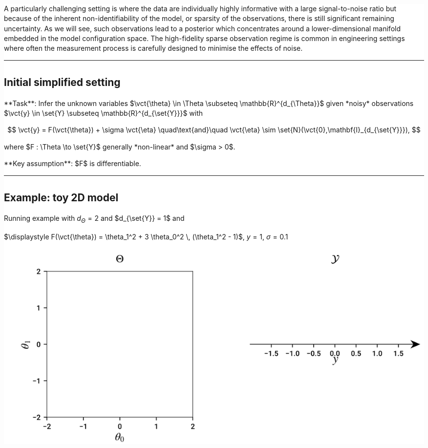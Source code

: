 A particularly challenging setting is where the data are individually highly informative with a large signal-to-noise ratio but because of the inherent non-identifiability of the model, or sparsity of the observations, there is still significant remaining uncertainty. As we will see, such observations lead to a posterior which concentrates around a lower-dimensional manifold embedded in the model configuration space. The high-fidelity sparse observation regime is common in engineering settings where often the measurement process is carefully designed to minimise the effects of noise.

---

## Initial simplified setting

<p class="fragment fade-in" data-fragment-index="1">
  **Task**: Infer the unknown variables $\vct{\theta} \in \Theta \subseteq \mathbb{R}^{d_{\Theta}}$ given *noisy* observations $\vct{y} \in \set{Y} \subseteq \mathbb{R}^{d_{\set{Y}}}$ with
</p>

$$
  \vct{y} = F(\vct{\theta}) + \sigma \vct{\eta}
  \quad\text{and}\quad
  \vct{\eta} \sim \set{N}(\vct{0},\mathbf{I}_{d_{\set{Y}}}),
$$ 

<p class="fragment fade-in" data-fragment-index="2">where $F : \Theta \to \set{Y}$ generally *non-linear* and $\sigma > 0$.</p>

<p class="fragment fade-in" data-fragment-index="3">**Key assumption**: $F$ is differentiable.</p>

----

## Example: toy 2D model

Running example with $d_{\Theta} = 2$ and $d_{\set{Y}} = 1$ and

<span class="fragment fade-in" data-fragment-index="1">$\displaystyle F(\vct{\theta}) = \theta_1^2 + 3 \theta_0^2 \, (\theta_1^2 - 1)$, </span>
<span class="fragment fade-in" data-fragment-index="2">$\displaystyle y = 1$, </span>
<span class="fragment fade-in" data-fragment-index="3">$\displaystyle \sigma = 0.1$</span>


<div style="position:relative; width:100%; height:400px;">
  <img data-fragment-index="1" style="width:100%; height: 100%; position:absolute; top:0; left:0;" class="fragment fade-out" src='images/toy-example-parameter-observation-space.svg' />